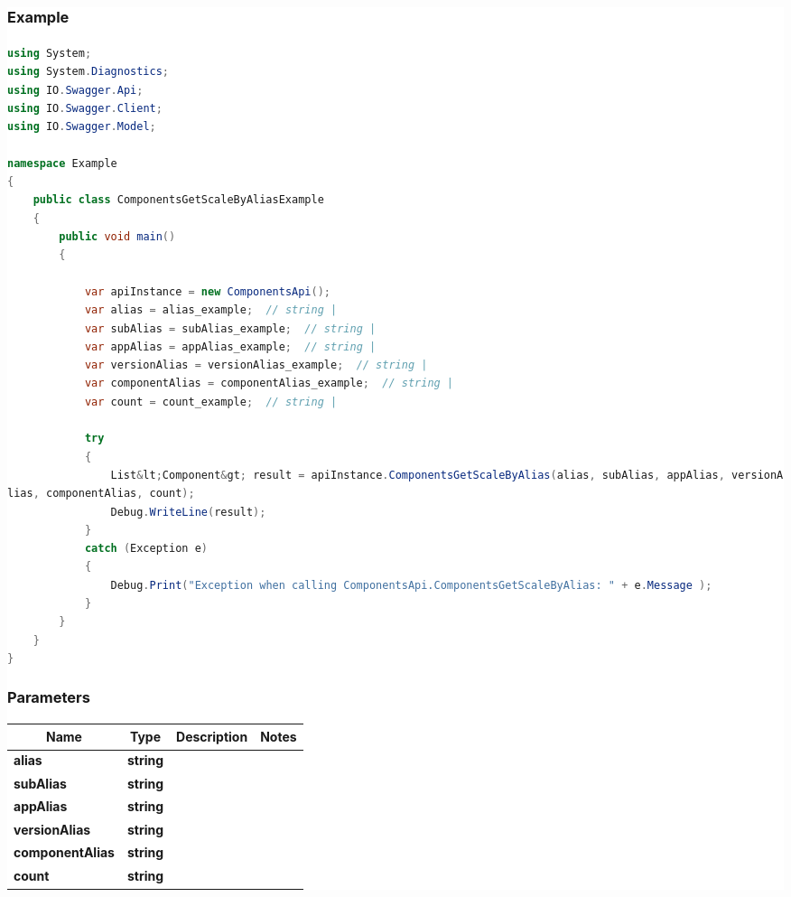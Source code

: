 

### Example
```csharp
using System;
using System.Diagnostics;
using IO.Swagger.Api;
using IO.Swagger.Client;
using IO.Swagger.Model;

namespace Example
{
    public class ComponentsGetScaleByAliasExample
    {
        public void main()
        {
            
            var apiInstance = new ComponentsApi();
            var alias = alias_example;  // string | 
            var subAlias = subAlias_example;  // string | 
            var appAlias = appAlias_example;  // string | 
            var versionAlias = versionAlias_example;  // string | 
            var componentAlias = componentAlias_example;  // string | 
            var count = count_example;  // string | 

            try
            {
                List&lt;Component&gt; result = apiInstance.ComponentsGetScaleByAlias(alias, subAlias, appAlias, versionAlias, componentAlias, count);
                Debug.WriteLine(result);
            }
            catch (Exception e)
            {
                Debug.Print("Exception when calling ComponentsApi.ComponentsGetScaleByAlias: " + e.Message );
            }
        }
    }
}
```

### Parameters

Name | Type | Description  | Notes
------------- | ------------- | ------------- | -------------
 **alias** | **string**|  | 
 **subAlias** | **string**|  | 
 **appAlias** | **string**|  | 
 **versionAlias** | **string**|  | 
 **componentAlias** | **string**|  | 
 **count** | **string**|  | 
